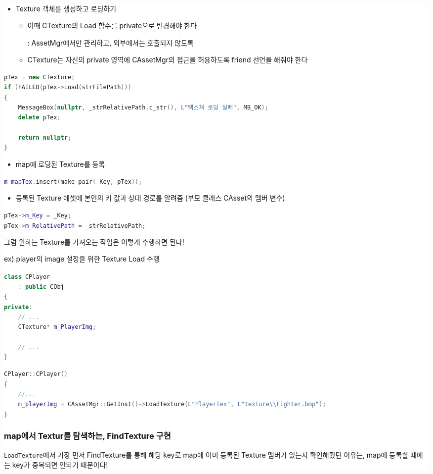 - Texture 객체를 생성하고 로딩하기
    - 이때 CTexture의 Load 함수를 private으로 변경해야 한다
        
        : AssetMgr에서만 관리하고, 외부에서는 호출되지 않도록
        
    - CTexture는 자신의 private 영역에 CAssetMgr의 접근을 허용하도록 friend 선언을 해줘야 한다

```cpp
pTex = new CTexture;
if (FAILED(pTex->Load(strFilePath)))
{
	MessageBox(nullptr, _strRelativePath.c_str(), L"텍스쳐 로딩 실패", MB_OK);
	delete pTex;

	return nullptr;
}
```

- map에 로딩된 Texture를 등록

```cpp
m_mapTex.insert(make_pair(_Key, pTex));
```

- 등록된 Texture 에셋에 본인의 키 값과 상대 경로를 알려줌 (부모 클래스 CAsset의 멤버 변수)

```cpp
pTex->m_Key = _Key;                         
pTex->m_RelativePath = _strRelativePath;
```

그럼 원하는 Texture를 가져오는 작업은 이렇게 수행하면 된다!

ex) player의 image 설정을 위한 Texture Load 수행

```cpp
class CPlayer
	: public CObj
{
private:
	// ...
	CTexture* m_PlayerImg;

	// ...
}
```

```cpp
CPlayer::CPlayer()
{
	//...
	m_playerImg = CAssetMgr::GetInst()->LoadTexture(L"PlayerTex", L"texture\\Fighter.bmp");
}
```

### map에서 Textur를 탐색하는, FindTexture 구현

`LoadTexture`에서 가장 먼저 FindTexture를 통해 해당 key로 map에 이미 등록된 Texture 멤버가 있는지 확인해줬던 이유는, map에 등록할 때에는 key가 중복되면 안되기 때문이다!
